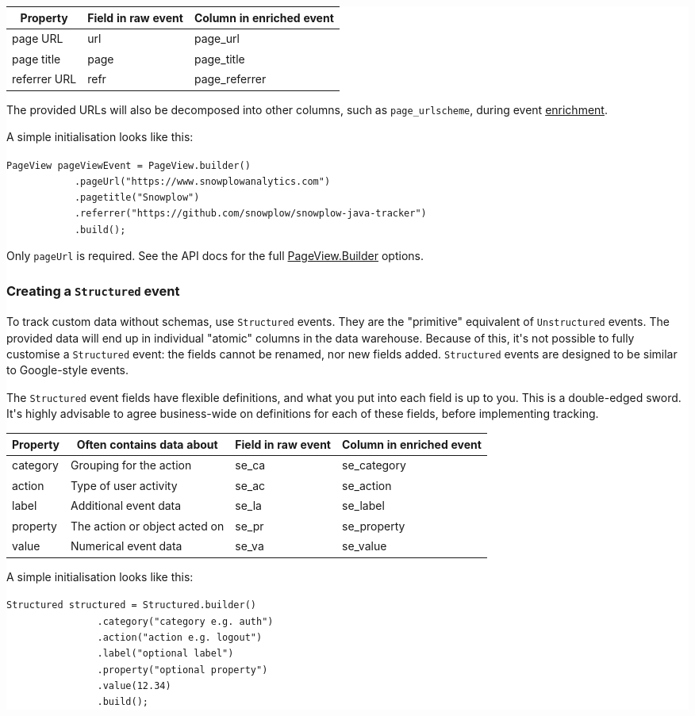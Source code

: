 | Property | Field in raw event | Column in enriched event |
| --- | --- | --- |
| page URL | url | page\_url |
| page title | page | page\_title |
| referrer URL | refr | page\_referrer |

The provided URLs will also be decomposed into other columns, such as `page_urlscheme`, during event [enrichment](/docs/migrated/enriching-your-data/what-is-enrichment/).

A simple initialisation looks like this:

```
PageView pageViewEvent = PageView.builder()
            .pageUrl("https://www.snowplowanalytics.com")
            .pagetitle("Snowplow")
            .referrer("https://github.com/snowplow/snowplow-java-tracker")
            .build();
```

Only `pageUrl` is required. See the API docs for the full [PageView.Builder](https://snowplow.github.io/snowplow-java-tracker/index.html?com/snowplowanalytics/snowplow/tracker/events/PageView.Builder.html) options.

### Creating a `Structured` event

To track custom data without schemas, use `Structured` events. They are the "primitive" equivalent of `Unstructured` events. The provided data will end up in individual "atomic" columns in the data warehouse. Because of this, it's not possible to fully customise a `Structured` event: the fields cannot be renamed, nor new fields added. `Structured` events are designed to be similar to Google-style events.

The `Structured` event fields have flexible definitions, and what you put into each field is up to you. This is a double-edged sword. It's highly advisable to agree business-wide on definitions for each of these fields, before implementing tracking.

| Property | Often contains data about | Field in raw event | Column in enriched event |
| --- | --- | --- | --- |
| category | Grouping for the action | se\_ca | se\_category |
| action | Type of user activity | se\_ac | se\_action |
| label | Additional event data | se\_la | se\_label |
| property | The action or object acted on | se\_pr | se\_property |
| value | Numerical event data | se\_va | se\_value |

A simple initialisation looks like this:

```
Structured structured = Structured.builder()
                .category("category e.g. auth")
                .action("action e.g. logout")
                .label("optional label")
                .property("optional property")
                .value(12.34)
                .build();
```
